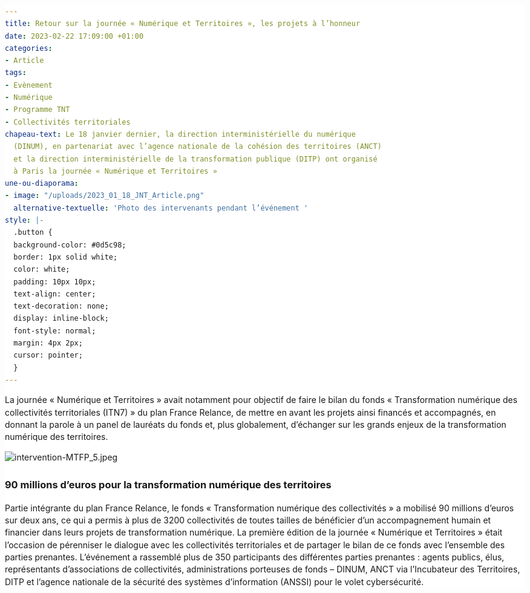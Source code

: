 ```yaml
---
title: Retour sur la journée « Numérique et Territoires », les projets à l’honneur
date: 2023-02-22 17:09:00 +01:00
categories:
- Article
tags:
- Evènement
- Numérique
- Programme TNT
- Collectivités territoriales
chapeau-text: Le 18 janvier dernier, la direction interministérielle du numérique
  (DINUM), en partenariat avec l’agence nationale de la cohésion des territoires (ANCT)
  et la direction interministérielle de la transformation publique (DITP) ont organisé
  à Paris la journée « Numérique et Territoires »
une-ou-diaporama:
- image: "/uploads/2023_01_18_JNT_Article.png"
  alternative-textuelle: 'Photo des intervenants pendant l’événement '
style: |-
  .button {
  background-color: #0d5c98;
  border: 1px solid white;
  color: white;
  padding: 10px 10px;
  text-align: center;
  text-decoration: none;
  display: inline-block;
  font-style: normal;
  margin: 4px 2px;
  cursor: pointer;
  }
---
```


La journée « Numérique et Territoires » avait notamment pour objectif de faire le bilan du fonds « Transformation numérique des collectivités territoriales (ITN7) » du plan France Relance, de mettre en avant les projets ainsi financés et accompagnés, en donnant la parole à un panel de lauréats du fonds et, plus globalement, d’échanger sur les grands enjeux de la transformation numérique des territoires. 

![intervention-MTFP_5.jpeg](/uploads/intervention-MTFP_5.jpeg "Le ministre Stanislas Guerini sur scène lors de son intervention")

### 90 millions d’euros pour la transformation numérique des territoires

Partie intégrante du plan France Relance, le fonds « Transformation numérique des collectivités » a mobilisé 90 millions d’euros sur deux ans, ce qui a permis à plus de 3200 collectivités de toutes tailles de bénéficier d’un accompagnement humain et financier dans leurs projets de transformation numérique. La première édition de la journée « Numérique et Territoires » était l’occasion de pérenniser le dialogue avec les collectivités territoriales et de partager le bilan de ce fonds avec l’ensemble des parties prenantes. L’événement a rassemblé plus de 350 participants des différentes parties prenantes : agents publics, élus, représentants d’associations de collectivités, administrations porteuses de fonds – DINUM, ANCT via l’Incubateur des Territoires, DITP et l’agence nationale de la sécurité des systèmes d’information (ANSSI) pour le volet cybersécurité. 
